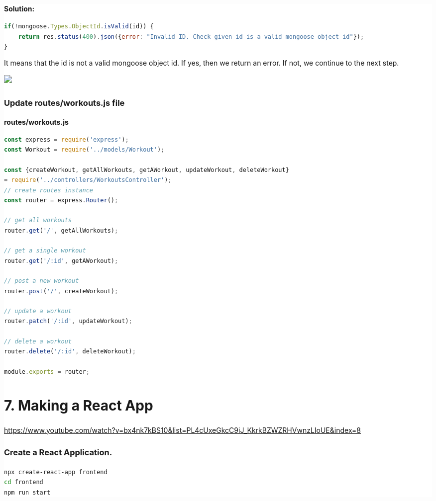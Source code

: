 **Solution:**

```js
if(!mongoose.Types.ObjectId.isValid(id)) {
    return res.status(400).json({error: "Invalid ID. Check given id is a valid mongoose object id"});
}
```

It means that the id is not a valid mongoose object id. If yes, then we return an error. If not, we continue to the next step.

![](./images/image8.png)


### Update routes/workouts.js file

**routes/workouts.js**

```js
const express = require('express');
const Workout = require('../models/Workout');

const {createWorkout, getAllWorkouts, getAWorkout, updateWorkout, deleteWorkout} 
= require('../controllers/WorkoutsController');
// create routes instance
const router = express.Router();

// get all workouts
router.get('/', getAllWorkouts);

// get a single workout
router.get('/:id', getAWorkout);

// post a new workout
router.post('/', createWorkout);

// update a workout
router.patch('/:id', updateWorkout);

// delete a workout
router.delete('/:id', deleteWorkout);

module.exports = router;
```

# 7. Making a React App

https://www.youtube.com/watch?v=bx4nk7kBS10&list=PL4cUxeGkcC9iJ_KkrkBZWZRHVwnzLIoUE&index=8

### Create a React Application.

```bash
npx create-react-app frontend
cd frontend
npm run start
```
